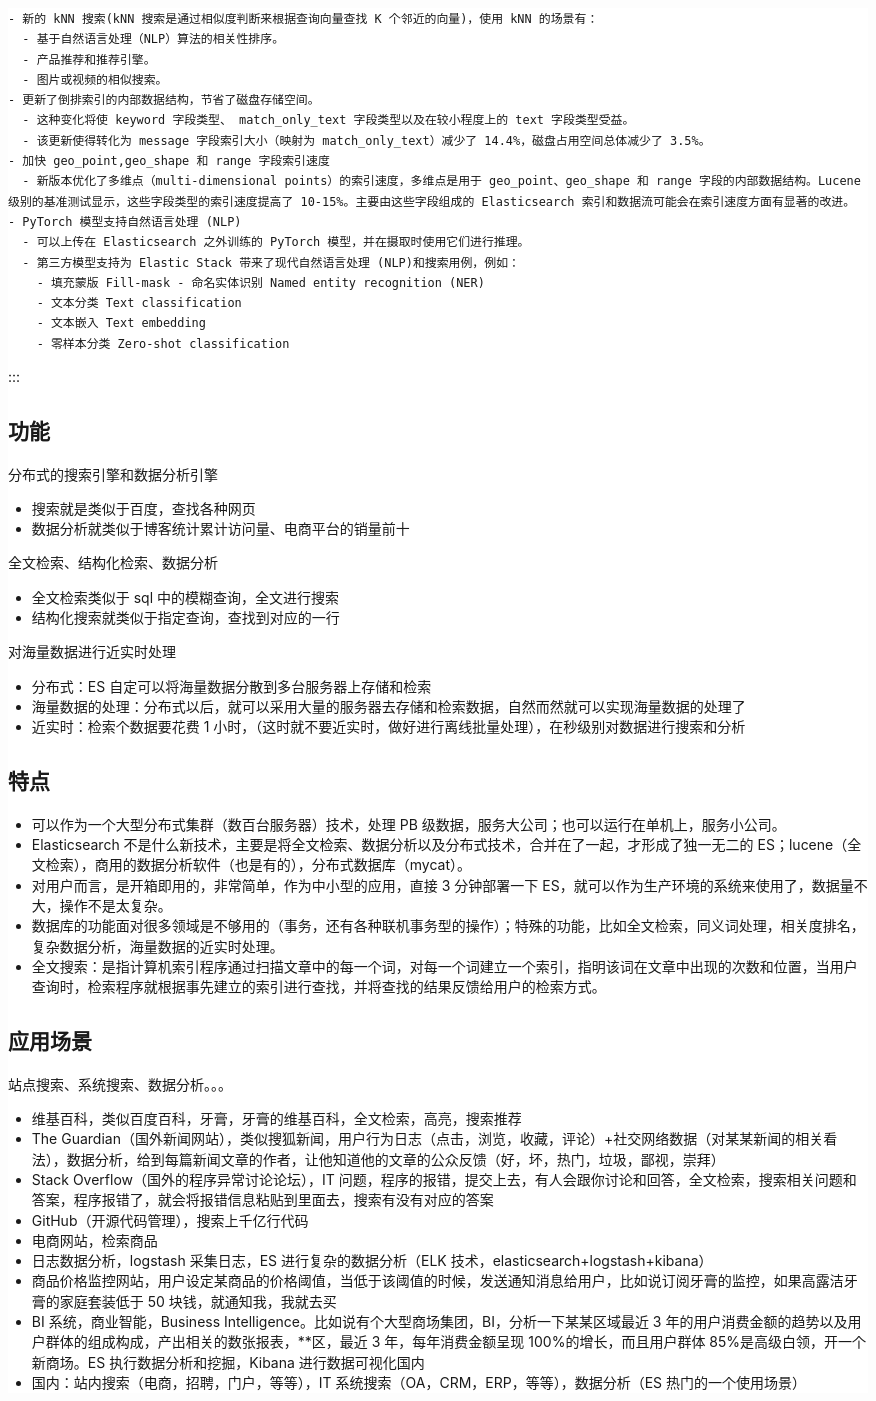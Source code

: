     - 新的 kNN 搜索(kNN 搜索是通过相似度判断来根据查询向量查找 K 个邻近的向量)，使用 kNN 的场景有：
      - 基于自然语言处理（NLP）算法的相关性排序。
      - 产品推荐和推荐引擎。
      - 图片或视频的相似搜索。
    - 更新了倒排索引的内部数据结构，节省了磁盘存储空间。
      - 这种变化将使 keyword 字段类型、 match_only_text 字段类型以及在较小程度上的 text 字段类型受益。
      - 该更新使得转化为 message 字段索引大小（映射为 match_only_text）减少了 14.4%，磁盘占用空间总体减少了 3.5%。
    - 加快 geo_point,geo_shape 和 range 字段索引速度
      - 新版本优化了多维点（multi-dimensional points）的索引速度，多维点是用于 geo_point、geo_shape 和 range 字段的内部数据结构。Lucene 级别的基准测试显示，这些字段类型的索引速度提高了 10-15%。主要由这些字段组成的 Elasticsearch 索引和数据流可能会在索引速度方面有显著的改进。
    - PyTorch 模型支持自然语言处理 (NLP)
      - 可以上传在 Elasticsearch 之外训练的 PyTorch 模型，并在摄取时使用它们进行推理。
      - 第三方模型支持为 Elastic Stack 带来了现代自然语言处理 (NLP)和搜索用例，例如：
        - 填充蒙版 Fill-mask - 命名实体识别 Named entity recognition (NER)
        - 文本分类 Text classification
        - 文本嵌入 Text embedding
        - 零样本分类 Zero-shot classification

:::

## 功能

分布式的搜索引擎和数据分析引擎

- 搜索就是类似于百度，查找各种网页
- 数据分析就类似于博客统计累计访问量、电商平台的销量前十

全文检索、结构化检索、数据分析

- 全文检索类似于 sql 中的模糊查询，全文进行搜索
- 结构化搜索就类似于指定查询，查找到对应的一行

对海量数据进行近实时处理

- 分布式：ES 自定可以将海量数据分散到多台服务器上存储和检索
- 海量数据的处理：分布式以后，就可以采用大量的服务器去存储和检索数据，自然而然就可以实现海量数据的处理了
- 近实时：检索个数据要花费 1 小时，（这时就不要近实时，做好进行离线批量处理），在秒级别对数据进行搜索和分析

## 特点

- 可以作为一个大型分布式集群（数百台服务器）技术，处理 PB 级数据，服务大公司；也可以运行在单机上，服务小公司。
- Elasticsearch 不是什么新技术，主要是将全文检索、数据分析以及分布式技术，合并在了一起，才形成了独一无二的 ES；lucene（全文检索），商用的数据分析软件（也是有的），分布式数据库（mycat）。
- 对用户而言，是开箱即用的，非常简单，作为中小型的应用，直接 3 分钟部署一下 ES，就可以作为生产环境的系统来使用了，数据量不大，操作不是太复杂。
- 数据库的功能面对很多领域是不够用的（事务，还有各种联机事务型的操作）；特殊的功能，比如全文检索，同义词处理，相关度排名，复杂数据分析，海量数据的近实时处理。
- 全文搜索：是指计算机索引程序通过扫描文章中的每一个词，对每一个词建立一个索引，指明该词在文章中出现的次数和位置，当用户查询时，检索程序就根据事先建立的索引进行查找，并将查找的结果反馈给用户的检索方式。

## 应用场景

站点搜索、系统搜索、数据分析。。。

- 维基百科，类似百度百科，牙膏，牙膏的维基百科，全文检索，高亮，搜索推荐
- The Guardian（国外新闻网站），类似搜狐新闻，用户行为日志（点击，浏览，收藏，评论）+社交网络数据（对某某新闻的相关看法），数据分析，给到每篇新闻文章的作者，让他知道他的文章的公众反馈（好，坏，热门，垃圾，鄙视，崇拜）
- Stack Overflow（国外的程序异常讨论论坛），IT 问题，程序的报错，提交上去，有人会跟你讨论和回答，全文检索，搜索相关问题和答案，程序报错了，就会将报错信息粘贴到里面去，搜索有没有对应的答案
- GitHub（开源代码管理），搜索上千亿行代码
- 电商网站，检索商品
- 日志数据分析，logstash 采集日志，ES 进行复杂的数据分析（ELK 技术，elasticsearch+logstash+kibana）
- 商品价格监控网站，用户设定某商品的价格阈值，当低于该阈值的时候，发送通知消息给用户，比如说订阅牙膏的监控，如果高露洁牙膏的家庭套装低于 50 块钱，就通知我，我就去买
- BI 系统，商业智能，Business Intelligence。比如说有个大型商场集团，BI，分析一下某某区域最近 3 年的用户消费金额的趋势以及用户群体的组成构成，产出相关的数张报表，\*\*区，最近 3 年，每年消费金额呈现 100%的增长，而且用户群体 85%是高级白领，开一个新商场。ES 执行数据分析和挖掘，Kibana 进行数据可视化国内
- 国内：站内搜索（电商，招聘，门户，等等），IT 系统搜索（OA，CRM，ERP，等等），数据分析（ES 热门的一个使用场景）
